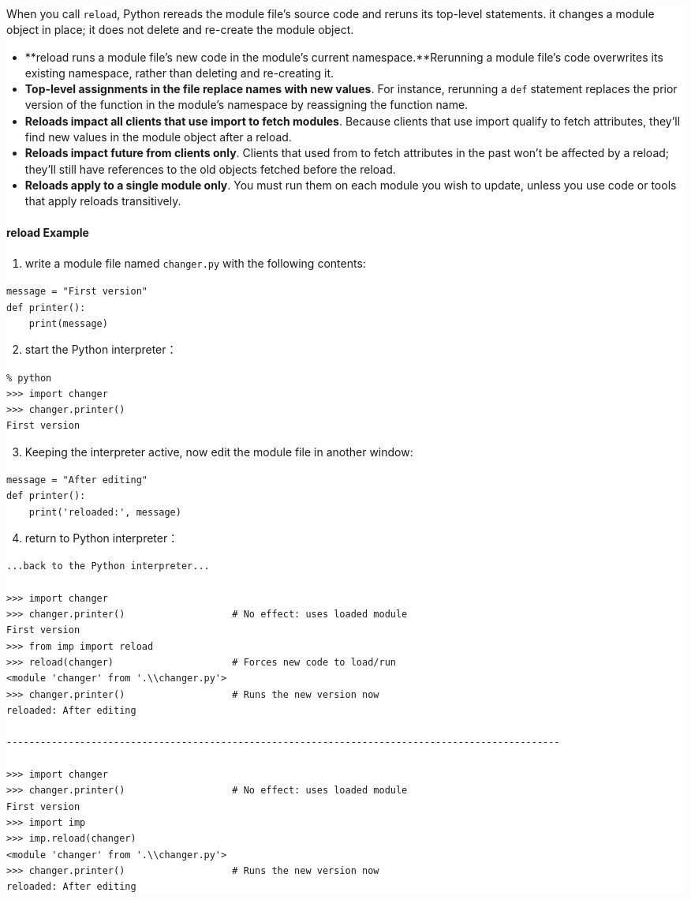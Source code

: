 When you call `reload`, Python rereads the module file’s source code and reruns its top-level statements. it changes a module object in place; it does not delete and re-create the module object.

- **reload runs a module file’s new code in the module’s current namespace.**Rerunning a module file’s code overwrites its existing namespace, rather than deleting and re-creating it.
- **Top-level assignments in the file replace names with new values**. For instance, rerunning a `def` statement replaces the prior version of the function in the module’s namespace by reassigning the function name.
- **Reloads impact all clients that use import to fetch modules**. Because clients that use import qualify to fetch attributes, they’ll find new values in the module object after a reload.
- **Reloads impact future from clients only**. Clients that used from to fetch attributes in the past won’t be affected by a reload; they’ll still have references to the old objects fetched before the reload.
- **Reloads apply to a single module only**. You must run them on each module you wish to update, unless you use code or tools that apply reloads transitively.



#### reload Example

1. write a module file named `changer.py` with the following contents:

```
message = "First version" 
def printer():
	print(message)
```

2. start the Python interpreter：

```
% python
>>> import changer
>>> changer.printer() 
First version
```

3. Keeping the interpreter active, now edit the module file in another window:

```
message = "After editing" 
def printer():
	print('reloaded:', message)
```

4. return to Python interpreter：

```
...back to the Python interpreter...

>>> import changer
>>> changer.printer() 					# No effect: uses loaded module
First version
>>> from imp import reload
>>> reload(changer) 					# Forces new code to load/run 
<module 'changer' from '.\\changer.py'>
>>> changer.printer() 					# Runs the new version now 
reloaded: After editing

--------------------------------------------------------------------------------------------------

>>> import changer
>>> changer.printer() 					# No effect: uses loaded module
First version
>>> import imp
>>> imp.reload(changer)
<module 'changer' from '.\\changer.py'>
>>> changer.printer() 					# Runs the new version now 
reloaded: After editing
```
